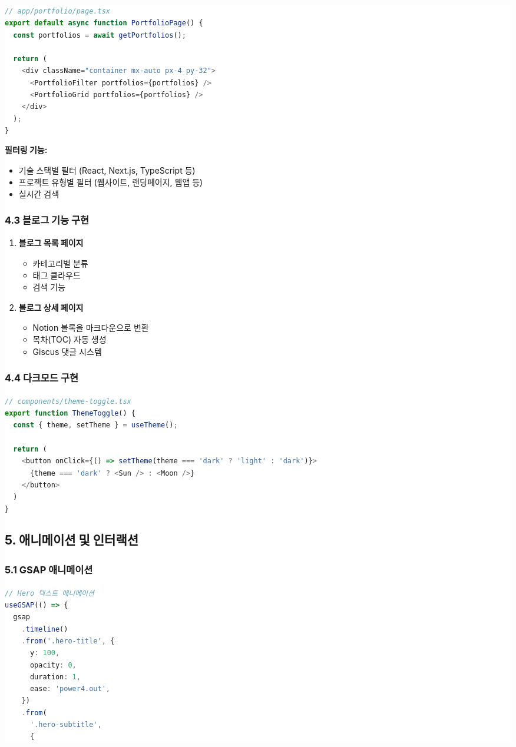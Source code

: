 ```typescript
// app/portfolio/page.tsx
export default async function PortfolioPage() {
  const portfolios = await getPortfolios();

  return (
    <div className="container mx-auto px-4 py-32">
      <PortfolioFilter portfolios={portfolios} />
      <PortfolioGrid portfolios={portfolios} />
    </div>
  );
}
```

**필터링 기능:**

- 기술 스택별 필터 (React, Next.js, TypeScript 등)
- 프로젝트 유형별 필터 (웹사이트, 랜딩페이지, 웹앱 등)
- 실시간 검색

### 4.3 블로그 기능 구현

1. **블로그 목록 페이지**

   - 카테고리별 분류
   - 태그 클라우드
   - 검색 기능

2. **블로그 상세 페이지**
   - Notion 블록을 마크다운으로 변환
   - 목차(TOC) 자동 생성
   - Giscus 댓글 시스템

### 4.4 다크모드 구현

```typescript
// components/theme-toggle.tsx
export function ThemeToggle() {
  const { theme, setTheme } = useTheme();

  return (
    <button onClick={() => setTheme(theme === 'dark' ? 'light' : 'dark')}>
      {theme === 'dark' ? <Sun /> : <Moon />}
    </button>
  )
}
```

## 5. 애니메이션 및 인터랙션

### 5.1 GSAP 애니메이션

```typescript
// Hero 텍스트 애니메이션
useGSAP(() => {
  gsap
    .timeline()
    .from('.hero-title', {
      y: 100,
      opacity: 0,
      duration: 1,
      ease: 'power4.out',
    })
    .from(
      '.hero-subtitle',
      {
```